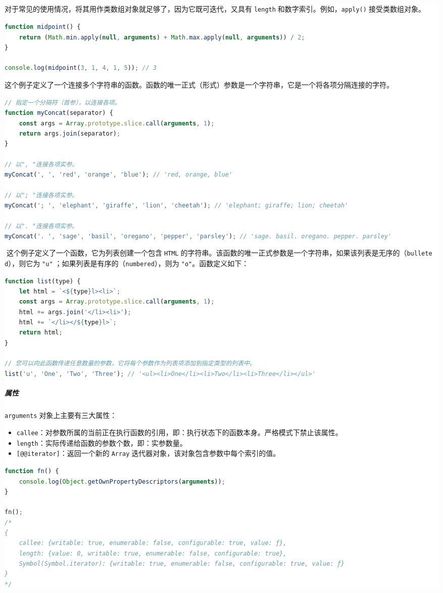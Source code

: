 ​		对于常见的使用情况，将其用作类数组对象就足够了，因为它既可迭代，又具有 `length` 和数字索引。例如，`apply()` 接受类数组对象。

```js
function midpoint() {
  	return (Math.min.apply(null, arguments) + Math.max.apply(null, arguments)) / 2;
}

console.log(midpoint(3, 1, 4, 1, 5)); // 3
```

​		这个例子定义了一个连接多个字符串的函数。函数的唯一正式（形式）参数是一个字符串，它是一个将各项分隔连接的字符。

```js
// 指定一个分隔符（首参），以连接各项。
function myConcat(separator) {
  	const args = Array.prototype.slice.call(arguments, 1);
  	return args.join(separator);
}

// 以", "连接各项实参。
myConcat(', ', 'red', 'orange', 'blue'); // 'red, orange, blue'

// 以"; "连接各项实参。
myConcat('; ', 'elephant', 'giraffe', 'lion', 'cheetah'); // 'elephant; giraffe; lion; cheetah'

// 以". "连接各项实参。
myConcat('. ', 'sage', 'basil', 'oregano', 'pepper', 'parsley'); // 'sage. basil. oregano. pepper. parsley'
```

​		这个例子定义了一个函数，它为列表创建一个包含 `HTML` 的字符串。该函数的唯一正式参数是一个字符串，如果该列表是无序的（`bulleted`），则它为 `"u"` ；如果列表是有序的（`numbered`），则为 `"o"`。函数定义如下：

```js
function list(type) {
    let html = `<${type}l><li>`;
    const args = Array.prototype.slice.call(arguments, 1);
    html += args.join('</li><li>');
    html += `</li></${type}l>`;
    return html;
}

// 您可以向此函数传递任意数量的参数，它将每个参数作为列表项添加到指定类型的列表中。
list('u', 'One', 'Two', 'Three'); // '<ul><li>One</li><li>Two</li><li>Three</li></ul>'
```



##### 属性

`arguments` 对象上主要有三大属性：

- `callee`：对参数所属的当前正在执行函数的引用，即：执行状态下的函数本身。严格模式下禁止该属性。
- `length`：实际传递给函数的参数个数，即：实参数量。
- `[@@iterator]`：返回一个新的 `Array` 迭代器对象，该对象包含参数中每个索引的值。

```js
function fn() {
    console.log(Object.getOwnPropertyDescriptors(arguments));
}

fn();
/*
{
	callee: {writable: true, enumerable: false, configurable: true, value: ƒ},
	length: {value: 0, writable: true, enumerable: false, configurable: true},
	Symbol(Symbol.iterator): {writable: true, enumerable: false, configurable: true, value: ƒ}
}
*/
```